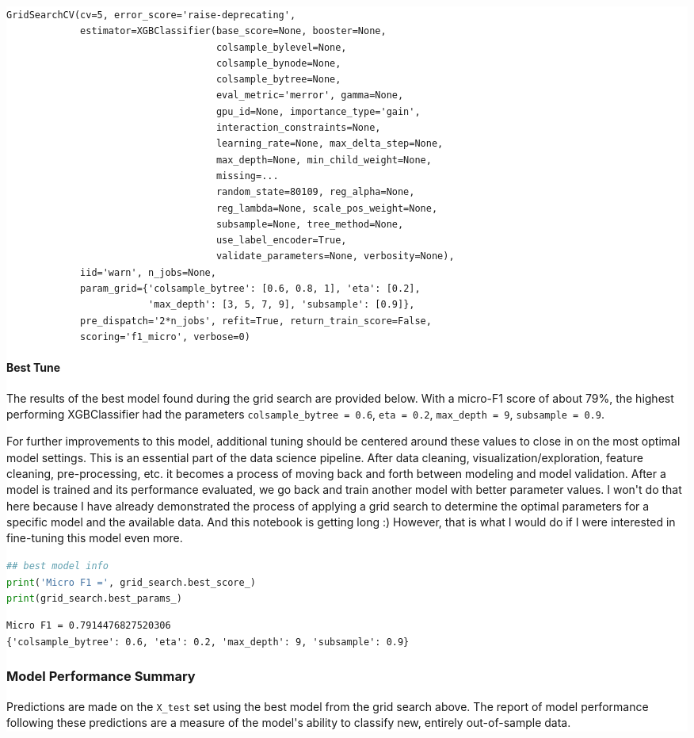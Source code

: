 


    GridSearchCV(cv=5, error_score='raise-deprecating',
                 estimator=XGBClassifier(base_score=None, booster=None,
                                         colsample_bylevel=None,
                                         colsample_bynode=None,
                                         colsample_bytree=None,
                                         eval_metric='merror', gamma=None,
                                         gpu_id=None, importance_type='gain',
                                         interaction_constraints=None,
                                         learning_rate=None, max_delta_step=None,
                                         max_depth=None, min_child_weight=None,
                                         missing=...
                                         random_state=80109, reg_alpha=None,
                                         reg_lambda=None, scale_pos_weight=None,
                                         subsample=None, tree_method=None,
                                         use_label_encoder=True,
                                         validate_parameters=None, verbosity=None),
                 iid='warn', n_jobs=None,
                 param_grid={'colsample_bytree': [0.6, 0.8, 1], 'eta': [0.2],
                             'max_depth': [3, 5, 7, 9], 'subsample': [0.9]},
                 pre_dispatch='2*n_jobs', refit=True, return_train_score=False,
                 scoring='f1_micro', verbose=0)



#### Best Tune
The results of the best model found during the grid search are provided below. With a micro-F1 score of about 79%, the highest performing XGBClassifier had the parameters `colsample_bytree = 0.6`, `eta = 0.2`, `max_depth = 9`, `subsample = 0.9`.

For further improvements to this model, additional tuning should be centered around these values to close in on the most optimal model settings. This is an essential part of the data science pipeline. After data cleaning, visualization/exploration, feature cleaning, pre-processing, etc. it becomes a process of moving back and forth between modeling and model validation. After a model is trained and its performance evaluated, we go back and train another model with better parameter values. I won't do that here because I have already demonstrated the process of applying a grid search to determine the optimal parameters for a specific model and the available data. And this notebook is getting long :) However, that is what I would do if I were interested in fine-tuning this model even more.


```python
## best model info
print('Micro F1 =', grid_search.best_score_)
print(grid_search.best_params_)
```

    Micro F1 = 0.7914476827520306
    {'colsample_bytree': 0.6, 'eta': 0.2, 'max_depth': 9, 'subsample': 0.9}


### Model Performance Summary

Predictions are made on the `X_test` set using the best model from the grid search above. The report of model performance following these predictions are a measure of the model's ability to classify new, entirely out-of-sample data.
